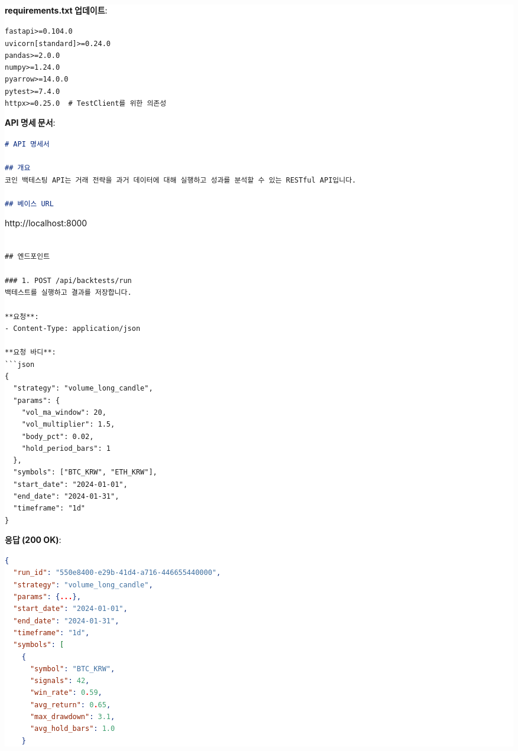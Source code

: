 **requirements.txt 업데이트**:
```txt
fastapi>=0.104.0
uvicorn[standard]>=0.24.0
pandas>=2.0.0
numpy>=1.24.0
pyarrow>=14.0.0
pytest>=7.4.0
httpx>=0.25.0  # TestClient를 위한 의존성
```

**API 명세 문서**:
```markdown
# API 명세서

## 개요
코인 백테스팅 API는 거래 전략을 과거 데이터에 대해 실행하고 성과를 분석할 수 있는 RESTful API입니다.

## 베이스 URL
```
http://localhost:8000
```

## 엔드포인트

### 1. POST /api/backtests/run
백테스트를 실행하고 결과를 저장합니다.

**요청**:
- Content-Type: application/json

**요청 바디**:
```json
{
  "strategy": "volume_long_candle",
  "params": {
    "vol_ma_window": 20,
    "vol_multiplier": 1.5,
    "body_pct": 0.02,
    "hold_period_bars": 1
  },
  "symbols": ["BTC_KRW", "ETH_KRW"],
  "start_date": "2024-01-01",
  "end_date": "2024-01-31",
  "timeframe": "1d"
}
```

**응답 (200 OK)**:
```json
{
  "run_id": "550e8400-e29b-41d4-a716-446655440000",
  "strategy": "volume_long_candle",
  "params": {...},
  "start_date": "2024-01-01",
  "end_date": "2024-01-31",
  "timeframe": "1d",
  "symbols": [
    {
      "symbol": "BTC_KRW",
      "signals": 42,
      "win_rate": 0.59,
      "avg_return": 0.65,
      "max_drawdown": 3.1,
      "avg_hold_bars": 1.0
    }
```